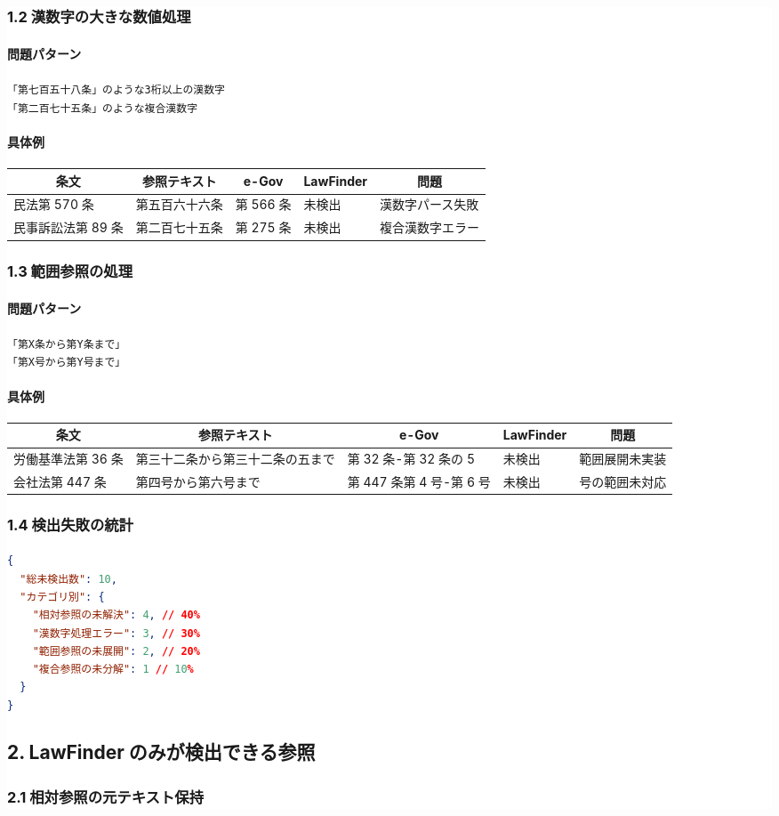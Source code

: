 ### 1.2 漢数字の大きな数値処理

#### 問題パターン

```text
「第七百五十八条」のような3桁以上の漢数字
「第二百七十五条」のような複合漢数字
```

#### 具体例

| 条文               | 参照テキスト   | e-Gov     | LawFinder | 問題             |
| ------------------ | -------------- | --------- | --------- | ---------------- |
| 民法第 570 条      | 第五百六十六条 | 第 566 条 | 未検出    | 漢数字パース失敗 |
| 民事訴訟法第 89 条 | 第二百七十五条 | 第 275 条 | 未検出    | 複合漢数字エラー |

### 1.3 範囲参照の処理

#### 問題パターン

```text
「第X条から第Y条まで」
「第X号から第Y号まで」
```

#### 具体例

| 条文               | 参照テキスト                     | e-Gov                    | LawFinder | 問題           |
| ------------------ | -------------------------------- | ------------------------ | --------- | -------------- |
| 労働基準法第 36 条 | 第三十二条から第三十二条の五まで | 第 32 条-第 32 条の 5    | 未検出    | 範囲展開未実装 |
| 会社法第 447 条    | 第四号から第六号まで             | 第 447 条第 4 号-第 6 号 | 未検出    | 号の範囲未対応 |

### 1.4 検出失敗の統計

```json
{
  "総未検出数": 10,
  "カテゴリ別": {
    "相対参照の未解決": 4, // 40%
    "漢数字処理エラー": 3, // 30%
    "範囲参照の未展開": 2, // 20%
    "複合参照の未分解": 1 // 10%
  }
}
```

## 2. LawFinder のみが検出できる参照

### 2.1 相対参照の元テキスト保持
